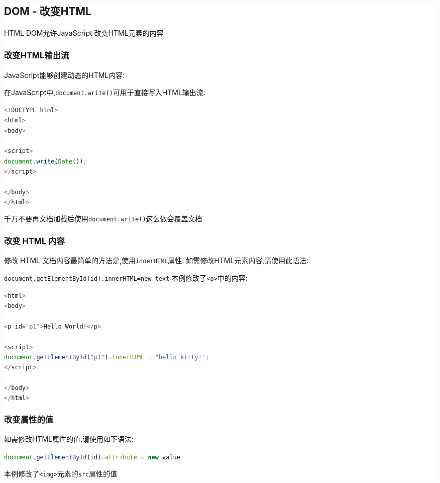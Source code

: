 ## DOM - 改变HTML

HTML DOM允许JavaScript 改变HTML元素的内容

### 改变HTML输出流

JavaScript能够创建动态的HTML内容:

在JavaScript中,`document.write()`可用于直接写入HTML输出流:

```JavaScript
<!DOCTYPE html>
<html>
<body>

<script>
document.write(Date());
</script>

</body>
</html>
```

千万不要再文档加载后使用`document.write()`这么做会覆盖文档

### 改变 HTML 内容
修改 HTML 文档内容最简单的方法是,使用`innerHTML`属性.
如需修改HTML元素内容,请使用此语法:

`document.getElementById(id).innerHTML=new text`
本例修改了`<p>`中的内容:

```JavaScript
<html>
<body>

<p id="p1">Hello World!</p>

<script>
document.getElementById("p1").innerHTML = "hello kitty!";
</script>

</body>
</html>
```

### 改变属性的值
如需修改HTML属性的值,请使用如下语法:

```JavaScript
document.getElementById(id).attribute = new value
```

本例修改了`<img>`元素的`src`属性的值
